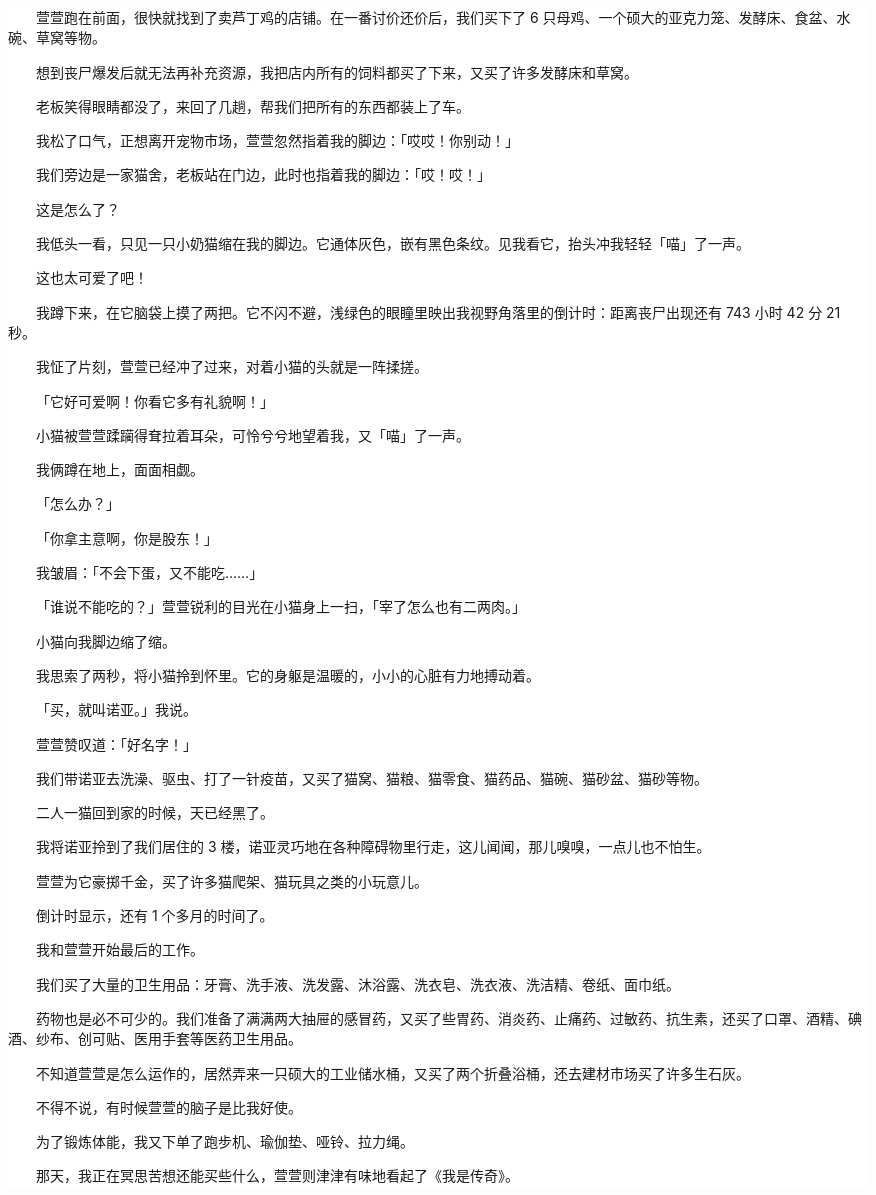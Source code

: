 &emsp;&emsp;萱萱跑在前面，很快就找到了卖芦丁鸡的店铺。在一番讨价还价后，我们买下了 6 只母鸡、一个硕大的亚克力笼、发酵床、食盆、水碗、草窝等物。  
  
&emsp;&emsp;想到丧尸爆发后就无法再补充资源，我把店内所有的饲料都买了下来，又买了许多发酵床和草窝。  
  
&emsp;&emsp;老板笑得眼睛都没了，来回了几趟，帮我们把所有的东西都装上了车。  
  
&emsp;&emsp;我松了口气，正想离开宠物市场，萱萱忽然指着我的脚边：「哎哎！你别动！」  
  
&emsp;&emsp;我们旁边是一家猫舍，老板站在门边，此时也指着我的脚边：「哎！哎！」  
  
&emsp;&emsp;这是怎么了？  
  
&emsp;&emsp;我低头一看，只见一只小奶猫缩在我的脚边。它通体灰色，嵌有黑色条纹。见我看它，抬头冲我轻轻「喵」了一声。  
  
&emsp;&emsp;这也太可爱了吧！  
  
&emsp;&emsp;我蹲下来，在它脑袋上摸了两把。它不闪不避，浅绿色的眼瞳里映出我视野角落里的倒计时：距离丧尸出现还有 743 小时 42 分 21 秒。  
  
&emsp;&emsp;我怔了片刻，萱萱已经冲了过来，对着小猫的头就是一阵揉搓。  
  
&emsp;&emsp;「它好可爱啊！你看它多有礼貌啊！」  
  
&emsp;&emsp;小猫被萱萱蹂躏得耷拉着耳朵，可怜兮兮地望着我，又「喵」了一声。  
  
&emsp;&emsp;我俩蹲在地上，面面相觑。  
  
&emsp;&emsp;「怎么办？」  
  
&emsp;&emsp;「你拿主意啊，你是股东！」  
  
&emsp;&emsp;我皱眉：「不会下蛋，又不能吃……」  
  
&emsp;&emsp;「谁说不能吃的？」萱萱锐利的目光在小猫身上一扫，「宰了怎么也有二两肉。」  
  
&emsp;&emsp;小猫向我脚边缩了缩。  
  
&emsp;&emsp;我思索了两秒，将小猫拎到怀里。它的身躯是温暖的，小小的心脏有力地搏动着。  
  
&emsp;&emsp;「买，就叫诺亚。」我说。  
  
&emsp;&emsp;萱萱赞叹道：「好名字！」  
  
&emsp;&emsp;我们带诺亚去洗澡、驱虫、打了一针疫苗，又买了猫窝、猫粮、猫零食、猫药品、猫碗、猫砂盆、猫砂等物。  
  
&emsp;&emsp;二人一猫回到家的时候，天已经黑了。  
  
&emsp;&emsp;我将诺亚拎到了我们居住的 3 楼，诺亚灵巧地在各种障碍物里行走，这儿闻闻，那儿嗅嗅，一点儿也不怕生。  
  
&emsp;&emsp;萱萱为它豪掷千金，买了许多猫爬架、猫玩具之类的小玩意儿。  
  
&emsp;&emsp;倒计时显示，还有 1 个多月的时间了。  
  
&emsp;&emsp;我和萱萱开始最后的工作。  
  
&emsp;&emsp;我们买了大量的卫生用品：牙膏、洗手液、洗发露、沐浴露、洗衣皂、洗衣液、洗洁精、卷纸、面巾纸。  
  
&emsp;&emsp;药物也是必不可少的。我们准备了满满两大抽屉的感冒药，又买了些胃药、消炎药、止痛药、过敏药、抗生素，还买了口罩、酒精、碘酒、纱布、创可贴、医用手套等医药卫生用品。  
  
&emsp;&emsp;不知道萱萱是怎么运作的，居然弄来一只硕大的工业储水桶，又买了两个折叠浴桶，还去建材市场买了许多生石灰。  
  
&emsp;&emsp;不得不说，有时候萱萱的脑子是比我好使。  
  
&emsp;&emsp;为了锻炼体能，我又下单了跑步机、瑜伽垫、哑铃、拉力绳。  
  
&emsp;&emsp;那天，我正在冥思苦想还能买些什么，萱萱则津津有味地看起了《我是传奇》。  
  